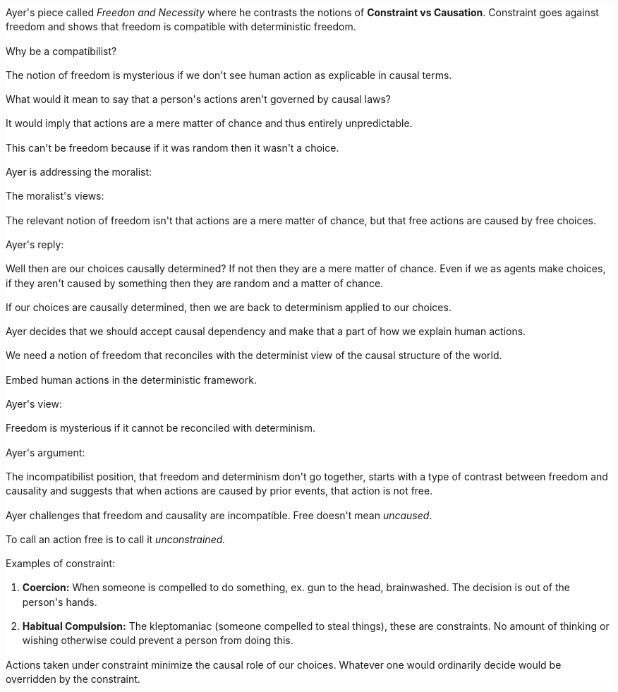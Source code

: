 Ayer's piece called *Freedon and Necessity* where he contrasts the notions of **Constraint vs Causation**. Constraint goes against freedom and shows that freedom is compatible with deterministic freedom.

Why be a compatibilist?

The notion of freedom is mysterious if we don't see human action as explicable in causal terms.

What would it mean to say that a person's actions aren't governed by causal laws?

It would imply that actions are a mere matter of chance and thus entirely unpredictable.

This can't be freedom because if it was random then it wasn't a choice.

Ayer is addressing the moralist:

The moralist's views:

The relevant notion of freedom isn't that actions are a mere matter of chance, but that free actions are caused by free choices.

Ayer's reply:

Well then are our choices causally determined? If not then they are a mere matter of chance. Even if we as agents make choices, if they aren't caused by something then they are random and a matter of chance.

If our choices are causally determined, then we are back to determinism applied to our choices.

Ayer decides that we should accept causal dependency and make that a part of how we explain human actions.

We need a notion of freedom that reconciles with the determinist view of the causal structure of the world.

Embed human actions in the deterministic framework.

Ayer's view:

Freedom is mysterious if it cannot be reconciled with determinism.

Ayer's argument:

The incompatibilist position, that freedom and determinism don't go together, starts with a type of contrast between freedom and causality and suggests that when actions are caused by prior events, that action is not free.

Ayer challenges that freedom and causality are incompatible. Free doesn't mean *uncaused*.

To call an action free is to call it *unconstrained.*

Examples of constraint:

1. **Coercion:**
When someone is compelled to do something, ex. gun to the head, brainwashed. The decision is out of the person's hands.

2. **Habitual Compulsion:**
The kleptomaniac (someone compelled to steal things), these are constraints. No amount of thinking or wishing otherwise could prevent a person from doing this.

Actions taken under constraint minimize the causal role of our choices. Whatever one would ordinarily decide would be overridden by the constraint.
